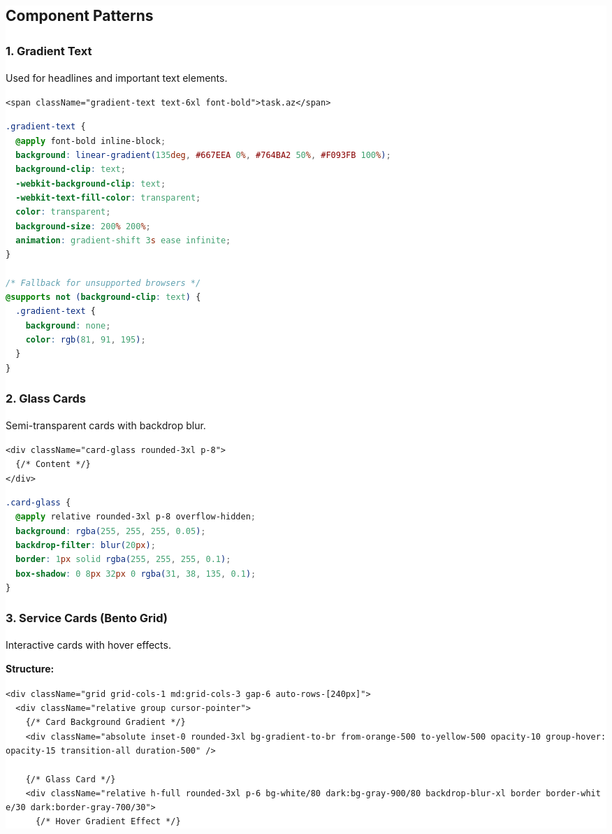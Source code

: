 
## Component Patterns

### 1. Gradient Text
Used for headlines and important text elements.

```tsx
<span className="gradient-text text-6xl font-bold">task.az</span>
```

```css
.gradient-text {
  @apply font-bold inline-block;
  background: linear-gradient(135deg, #667EEA 0%, #764BA2 50%, #F093FB 100%);
  background-clip: text;
  -webkit-background-clip: text;
  -webkit-text-fill-color: transparent;
  color: transparent;
  background-size: 200% 200%;
  animation: gradient-shift 3s ease infinite;
}

/* Fallback for unsupported browsers */
@supports not (background-clip: text) {
  .gradient-text {
    background: none;
    color: rgb(81, 91, 195);
  }
}
```

### 2. Glass Cards
Semi-transparent cards with backdrop blur.

```tsx
<div className="card-glass rounded-3xl p-8">
  {/* Content */}
</div>
```

```css
.card-glass {
  @apply relative rounded-3xl p-8 overflow-hidden;
  background: rgba(255, 255, 255, 0.05);
  backdrop-filter: blur(20px);
  border: 1px solid rgba(255, 255, 255, 0.1);
  box-shadow: 0 8px 32px 0 rgba(31, 38, 135, 0.1);
}
```

### 3. Service Cards (Bento Grid)
Interactive cards with hover effects.

**Structure:**
```tsx
<div className="grid grid-cols-1 md:grid-cols-3 gap-6 auto-rows-[240px]">
  <div className="relative group cursor-pointer">
    {/* Card Background Gradient */}
    <div className="absolute inset-0 rounded-3xl bg-gradient-to-br from-orange-500 to-yellow-500 opacity-10 group-hover:opacity-15 transition-all duration-500" />

    {/* Glass Card */}
    <div className="relative h-full rounded-3xl p-6 bg-white/80 dark:bg-gray-900/80 backdrop-blur-xl border border-white/30 dark:border-gray-700/30">
      {/* Hover Gradient Effect */}
```